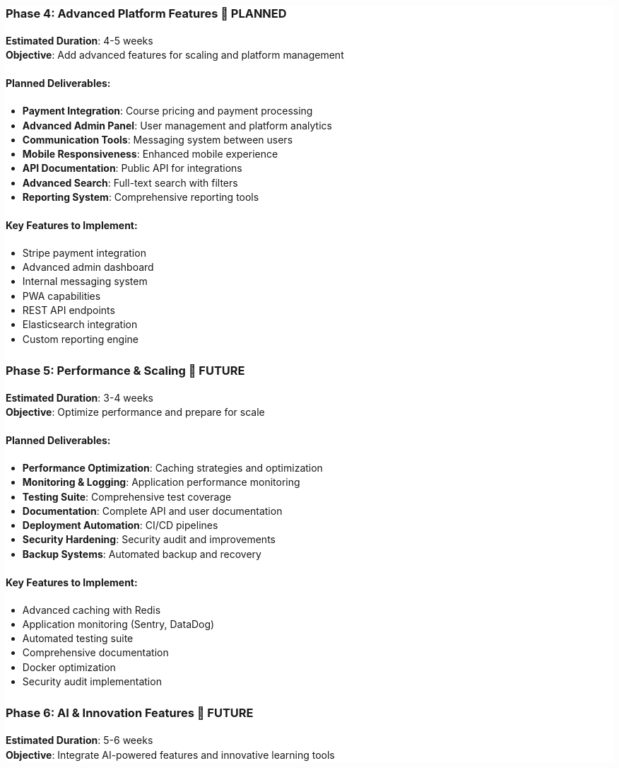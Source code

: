 ### Phase 4: Advanced Platform Features 🎯 **PLANNED**

**Estimated Duration**: 4-5 weeks  
**Objective**: Add advanced features for scaling and platform management

#### Planned Deliverables:

- **Payment Integration**: Course pricing and payment processing
- **Advanced Admin Panel**: User management and platform analytics
- **Communication Tools**: Messaging system between users
- **Mobile Responsiveness**: Enhanced mobile experience
- **API Documentation**: Public API for integrations
- **Advanced Search**: Full-text search with filters
- **Reporting System**: Comprehensive reporting tools

#### Key Features to Implement:

- Stripe payment integration
- Advanced admin dashboard
- Internal messaging system
- PWA capabilities
- REST API endpoints
- Elasticsearch integration
- Custom reporting engine

### Phase 5: Performance & Scaling 🚀 **FUTURE**

**Estimated Duration**: 3-4 weeks  
**Objective**: Optimize performance and prepare for scale

#### Planned Deliverables:

- **Performance Optimization**: Caching strategies and optimization
- **Monitoring & Logging**: Application performance monitoring
- **Testing Suite**: Comprehensive test coverage
- **Documentation**: Complete API and user documentation
- **Deployment Automation**: CI/CD pipelines
- **Security Hardening**: Security audit and improvements
- **Backup Systems**: Automated backup and recovery

#### Key Features to Implement:

- Advanced caching with Redis
- Application monitoring (Sentry, DataDog)
- Automated testing suite
- Comprehensive documentation
- Docker optimization
- Security audit implementation

### Phase 6: AI & Innovation Features 🤖 **FUTURE**

**Estimated Duration**: 5-6 weeks  
**Objective**: Integrate AI-powered features and innovative learning tools
